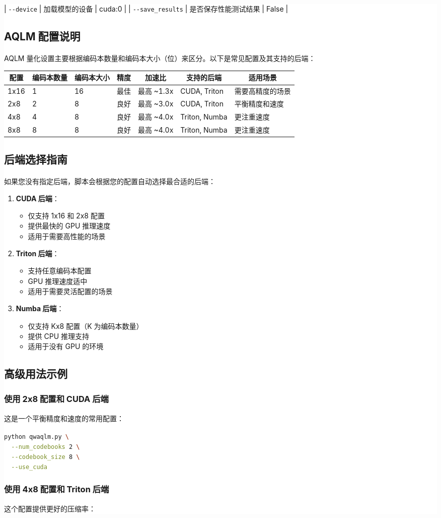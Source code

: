 | `--device` | 加载模型的设备 | cuda:0 |
| `--save_results` | 是否保存性能测试结果 | False |

## AQLM 配置说明

AQLM 量化设置主要根据编码本数量和编码本大小（位）来区分。以下是常见配置及其支持的后端：

| 配置 | 编码本数量 | 编码本大小 | 精度 | 加速比 | 支持的后端 | 适用场景 |
|------|-----------|-----------|------|--------|------------|---------|
| 1x16 | 1 | 16 | 最佳 | 最高 ~1.3x | CUDA, Triton | 需要高精度的场景 |
| 2x8 | 2 | 8 | 良好 | 最高 ~3.0x | CUDA, Triton | 平衡精度和速度 |
| 4x8 | 4 | 8 | 良好 | 最高 ~4.0x | Triton, Numba | 更注重速度 |
| 8x8 | 8 | 8 | 良好 | 最高 ~4.0x | Triton, Numba | 更注重速度 |

## 后端选择指南

如果您没有指定后端，脚本会根据您的配置自动选择最合适的后端：

1. **CUDA 后端**：
   - 仅支持 1x16 和 2x8 配置
   - 提供最快的 GPU 推理速度
   - 适用于需要高性能的场景

2. **Triton 后端**：
   - 支持任意编码本配置
   - GPU 推理速度适中
   - 适用于需要灵活配置的场景

3. **Numba 后端**：
   - 仅支持 Kx8 配置（K 为编码本数量）
   - 提供 CPU 推理支持
   - 适用于没有 GPU 的环境

## 高级用法示例

### 使用 2x8 配置和 CUDA 后端

这是一个平衡精度和速度的常用配置：

```bash
python qwaqlm.py \
  --num_codebooks 2 \
  --codebook_size 8 \
  --use_cuda
```

### 使用 4x8 配置和 Triton 后端

这个配置提供更好的压缩率：
